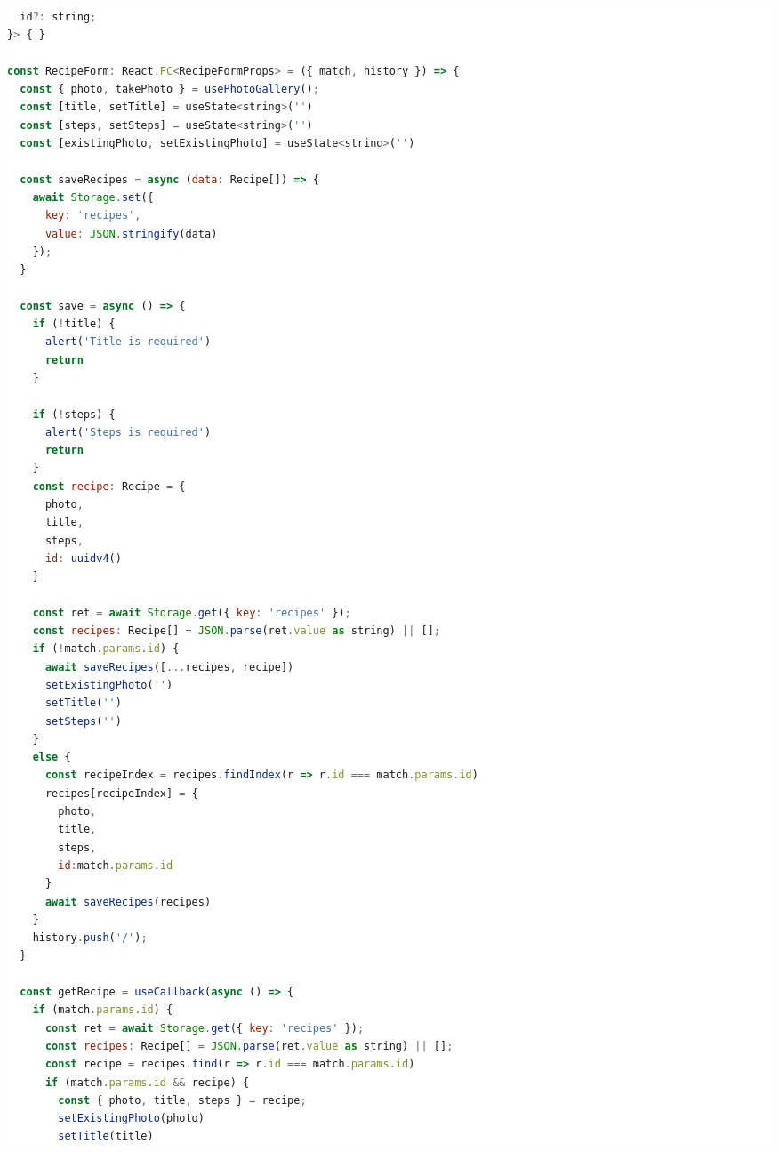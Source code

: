 ```js
  id?: string;
}> { }

const RecipeForm: React.FC<RecipeFormProps> = ({ match, history }) => {
  const { photo, takePhoto } = usePhotoGallery();
  const [title, setTitle] = useState<string>('')
  const [steps, setSteps] = useState<string>('')
  const [existingPhoto, setExistingPhoto] = useState<string>('')

  const saveRecipes = async (data: Recipe[]) => {
    await Storage.set({
      key: 'recipes',
      value: JSON.stringify(data)
    });
  }

  const save = async () => {
    if (!title) {
      alert('Title is required')
      return
    }

    if (!steps) {
      alert('Steps is required')
      return
    }
    const recipe: Recipe = {
      photo,
      title,
      steps,
      id: uuidv4()
    }

    const ret = await Storage.get({ key: 'recipes' });
    const recipes: Recipe[] = JSON.parse(ret.value as string) || [];
    if (!match.params.id) {
      await saveRecipes([...recipes, recipe])
      setExistingPhoto('')
      setTitle('')
      setSteps('')
    }
    else {
      const recipeIndex = recipes.findIndex(r => r.id === match.params.id)
      recipes[recipeIndex] = {
        photo,
        title,
        steps,
        id:match.params.id
      }
      await saveRecipes(recipes)
    }
    history.push('/');
  }

  const getRecipe = useCallback(async () => {
    if (match.params.id) {
      const ret = await Storage.get({ key: 'recipes' });
      const recipes: Recipe[] = JSON.parse(ret.value as string) || [];
      const recipe = recipes.find(r => r.id === match.params.id)
      if (match.params.id && recipe) {
        const { photo, title, steps } = recipe;
        setExistingPhoto(photo)
        setTitle(title)
```